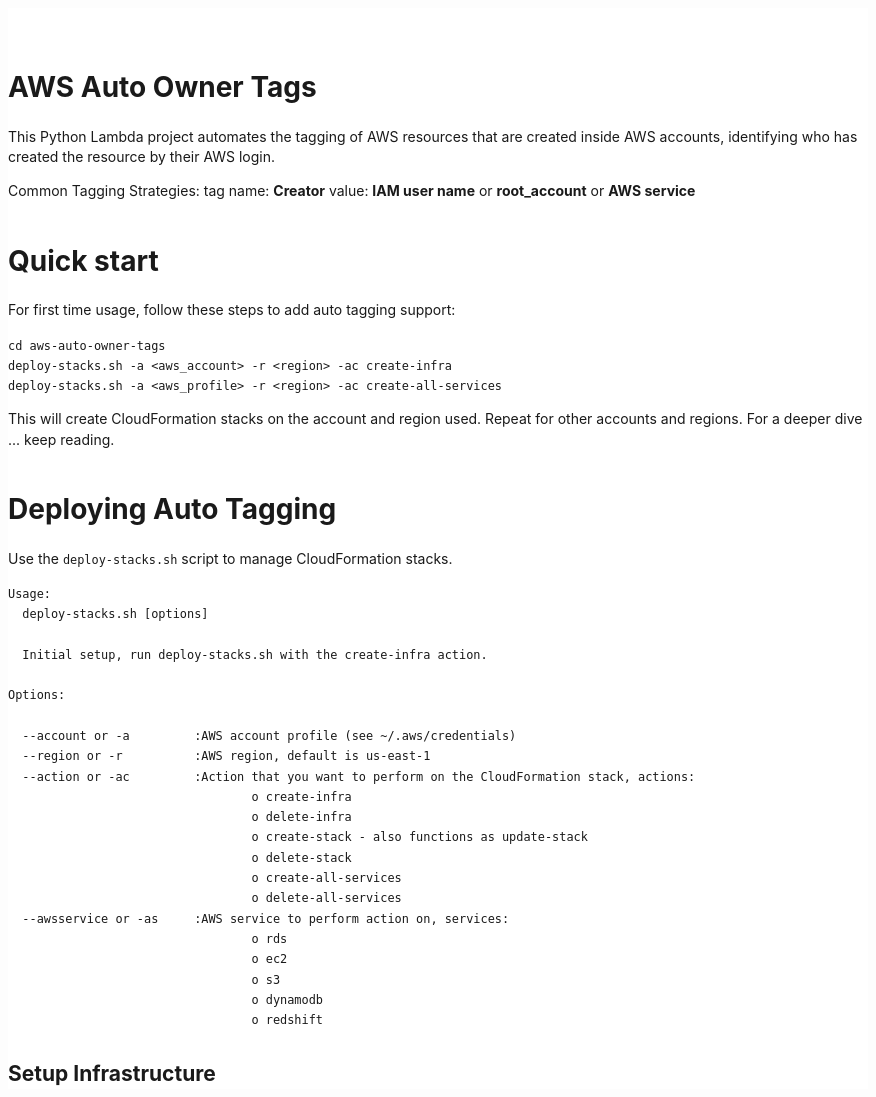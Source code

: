 &nbsp;&nbsp;&nbsp;&nbsp;&nbsp;&nbsp;&nbsp;&nbsp;&nbsp;&nbsp;
&nbsp;&nbsp;&nbsp;&nbsp;&nbsp;&nbsp;&nbsp;&nbsp;&nbsp;

# AWS Auto Owner Tags

This Python Lambda project automates the tagging of AWS resources that are created inside AWS accounts, identifying who has created the resource by their AWS login. 

Common Tagging Strategies: tag name: **Creator** value: **IAM user name** or **root_account** or **AWS service**  

# Quick start

For first time usage, follow these steps to add auto tagging support:

```shell script
cd aws-auto-owner-tags
deploy-stacks.sh -a <aws_account> -r <region> -ac create-infra
deploy-stacks.sh -a <aws_profile> -r <region> -ac create-all-services
```

This will create CloudFormation stacks on the account and region used. Repeat for other accounts and regions. For a 
deeper dive ... keep reading.


# Deploying Auto Tagging
Use the `deploy-stacks.sh` script to manage CloudFormation stacks.

```shell script
Usage:
  deploy-stacks.sh [options]

  Initial setup, run deploy-stacks.sh with the create-infra action.

Options:

  --account or -a         :AWS account profile (see ~/.aws/credentials)
  --region or -r          :AWS region, default is us-east-1
  --action or -ac         :Action that you want to perform on the CloudFormation stack, actions:
                                  o create-infra
                                  o delete-infra
                                  o create-stack - also functions as update-stack
                                  o delete-stack
                                  o create-all-services
                                  o delete-all-services
  --awsservice or -as     :AWS service to perform action on, services:
                                  o rds
                                  o ec2
                                  o s3
                                  o dynamodb
                                  o redshift
```
## Setup Infrastructure
